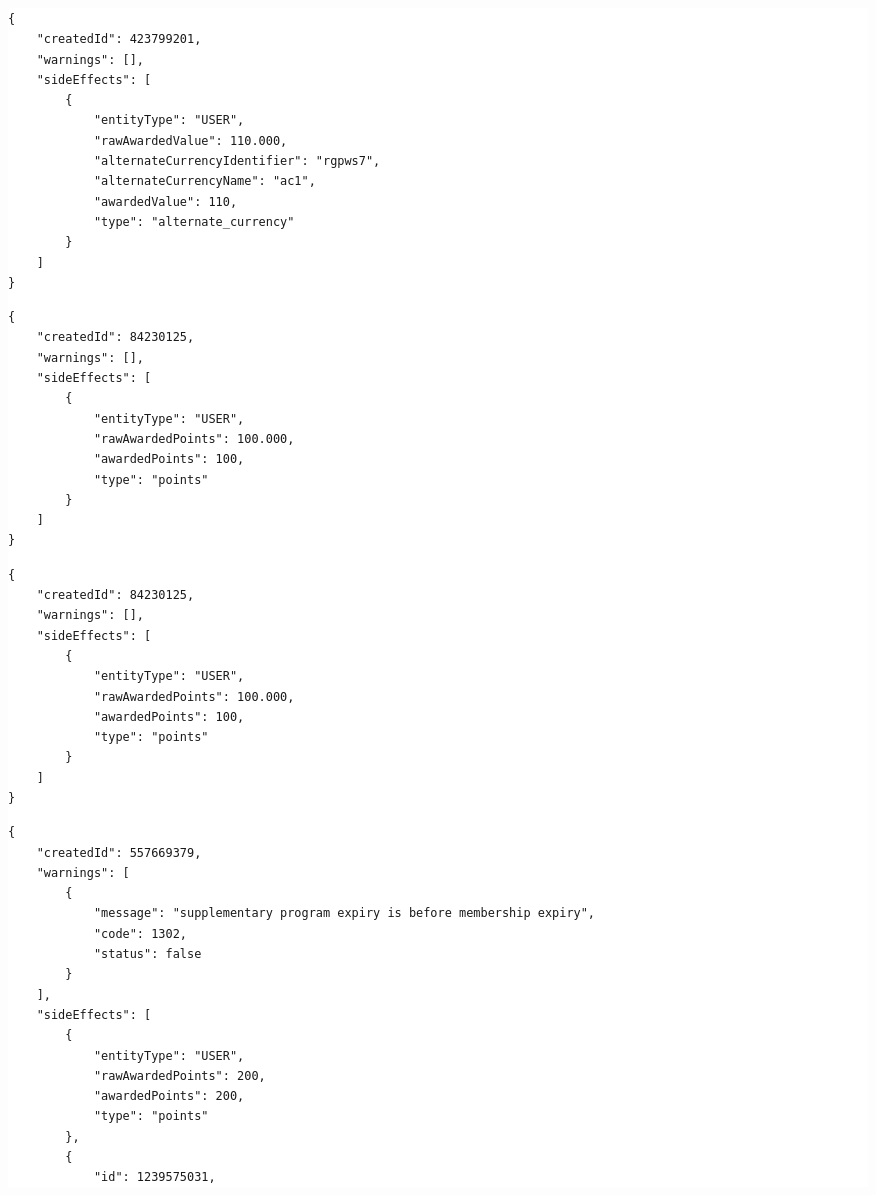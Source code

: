 ```
{
    "createdId": 423799201,
    "warnings": [],
    "sideEffects": [
        {
            "entityType": "USER",
            "rawAwardedValue": 110.000,
            "alternateCurrencyIdentifier": "rgpws7",
            "alternateCurrencyName": "ac1",
            "awardedValue": 110,
            "type": "alternate_currency"
        }
    ]
}
```

```
{
    "createdId": 84230125,
    "warnings": [],
    "sideEffects": [
        {
            "entityType": "USER",
            "rawAwardedPoints": 100.000,
            "awardedPoints": 100,
            "type": "points"
        }
    ]
}
```

```
{
    "createdId": 84230125,
    "warnings": [],
    "sideEffects": [
        {
            "entityType": "USER",
            "rawAwardedPoints": 100.000,
            "awardedPoints": 100,
            "type": "points"
        }
    ]
}
```

```
{
    "createdId": 557669379,
    "warnings": [
        {
            "message": "supplementary program expiry is before membership expiry",
            "code": 1302,
            "status": false
        }
    ],
    "sideEffects": [
        {
            "entityType": "USER",
            "rawAwardedPoints": 200,
            "awardedPoints": 200,
            "type": "points"
        },
        {
            "id": 1239575031,
```